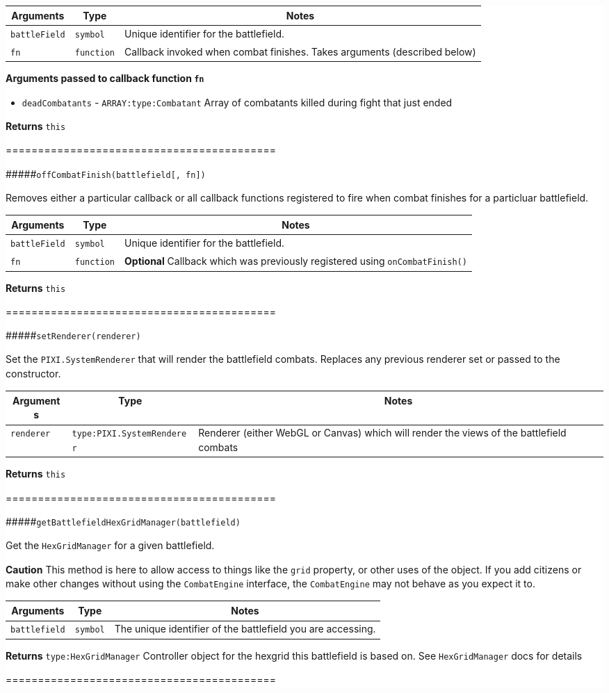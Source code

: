 Arguments | Type    | Notes
----------|---------|---------
`battleField` | `symbol` | Unique identifier for the battlefield.
`fn` | `function` | Callback invoked when combat finishes. Takes arguments (described below)

**Arguments passed to callback function `fn`**

* `deadCombatants` - `ARRAY:type:Combatant` Array of combatants killed during fight that just ended

**Returns** `this`

==========================================

#####`offCombatFinish(battlefield[, fn])`

Removes either a particular callback or all callback functions registered to fire when combat finishes for a particluar battlefield.

Arguments | Type    | Notes
----------|---------|---------
`battleField` | `symbol` | Unique identifier for the battlefield.
`fn` | `function` | **Optional** Callback which was previously registered using `onCombatFinish()`

**Returns** `this`

==========================================

#####`setRenderer(renderer)`

Set the `PIXI.SystemRenderer` that will render the battlefield combats. Replaces any previous renderer set or passed to the constructor.

Arguments | Type    | Notes
----------|---------|---------
`renderer` | `type:PIXI.SystemRenderer` | Renderer (either WebGL or Canvas) which will render the views of the battlefield combats

**Returns** `this`

==========================================

#####`getBattlefieldHexGridManager(battlefield)`

Get the `HexGridManager` for a given battlefield.

**Caution** This method is here to allow access to things like the `grid` property, or other uses of the object. If you add citizens or make other changes without using the `CombatEngine` interface, the `CombatEngine` may not behave as you expect it to.

Arguments | Type    | Notes
----------|---------|---------
`battlefield` | `symbol` | The unique identifier of the battlefield you are accessing.

**Returns** `type:HexGridManager` Controller object for the hexgrid this battlefield is based on. See `HexGridManager` docs for details

==========================================